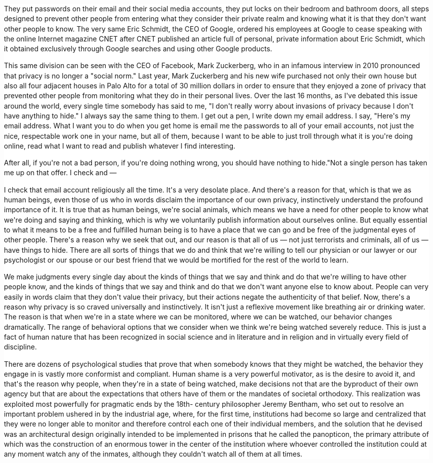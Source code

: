 They put passwords on their email and their social media accounts, they put locks on their
bedroom and bathroom doors, all steps designed to prevent other people from entering what
they consider their private realm and knowing what it is that they don't want other people
to know. The very same Eric Schmidt, the CEO of Google, ordered his employees at Google to
cease speaking with the online Internet magazine CNET after CNET published an article full
of personal, private information about Eric Schmidt, which it obtained exclusively through
Google searches and using other Google products. 

This same division can be seen with the CEO of Facebook, Mark Zuckerberg, who in an
infamous interview in 2010 pronounced that privacy is no longer a "social norm." Last
year, Mark Zuckerberg and his new wife purchased not only their own house but also all
four adjacent houses in Palo Alto for a total of 30 million dollars in order to ensure
that they enjoyed a zone of privacy that prevented other people from monitoring what they
do in their personal lives. Over the last 16 months, as I've debated this issue around the
world, every single time somebody has said to me, "I don't really worry about invasions of
privacy because I don't have anything to hide." I always say the same thing to them. I get
out a pen, I write down my email address. I say, "Here's my email address. What I want you
to do when you get home is email me the passwords to all of your email accounts, not just
the nice, respectable work one in your name, but all of them, because I want to be able to
just troll through what it is you're doing online, read what I want to read and publish
whatever I find interesting.

After all, if you're not a bad person, if you're doing nothing wrong, you should have
nothing to hide."Not a single person has taken me up on that offer. I check and —

I check that email account religiously all the time. It's a very desolate place. And
there's a reason for that, which is that we as human beings, even those of us who in words
disclaim the importance of our own privacy, instinctively understand the profound
importance of it. It is true that as human beings, we're social animals, which means we
have a need for other people to know what we're doing and saying and thinking, which is
why we voluntarily publish information about ourselves online. But equally essential to
what it means to be a free and fulfilled human being is to have a place that we can go and
be free of the judgmental eyes of other people. There's a reason why we seek that out, and
our reason is that all of us — not just terrorists and criminals, all of us — have things
to hide. There are all sorts of things that we do and think that we're willing to tell our
physician or our lawyer or our psychologist or our spouse or our best friend that we would
be mortified for the rest of the world to learn.

We make judgments every single day about the kinds of things that we say and think and do
that we're willing to have other people know, and the kinds of things that we say and
think and do that we don't want anyone else to know about. People can very easily in words
claim that they don't value their privacy, but their actions negate the authenticity of
that belief. Now, there's a reason why privacy is so craved universally and instinctively.
It isn't just a reflexive movement like breathing air or drinking water. The reason is
that when we're in a state where we can be monitored, where we can be watched, our
behavior changes dramatically. The range of behavioral options that we consider when we
think we're being watched severely reduce. This is just a fact of human nature that has
been recognized in social science and in literature and in religion and in virtually every
field of discipline.

There are dozens of psychological studies that prove that when somebody knows that they
might be watched, the behavior they engage in is vastly more conformist and compliant.
Human shame is a very powerful motivator, as is the desire to avoid it, and that's the
reason why people, when they're in a state of being watched, make decisions not that are
the byproduct of their own agency but that are about the expectations that others have of
them or the mandates of societal orthodoxy. This realization was exploited most powerfully
for pragmatic ends by the 18th- century philosopher Jeremy Bentham, who set out to resolve
an important problem ushered in by the industrial age, where, for the first time,
institutions had become so large and centralized that they were no longer able to monitor
and therefore control each one of their individual members, and the solution that he
devised was an architectural design originally intended to be implemented in prisons that
he called the panopticon, the primary attribute of which was the construction of an
enormous tower in the center of the institution where whoever controlled the institution
could at any moment watch any of the inmates, although they couldn't watch all of them at
all times.
